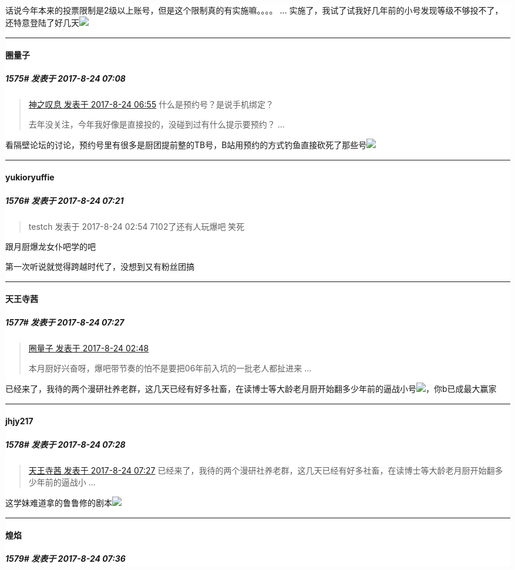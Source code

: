 话说今年本来的投票限制是2级以上账号，但是这个限制真的有实施嘛。。。。 ...</blockquote>
实施了，我试了试我好几年前的小号发现等级不够投不了，还特意登陆了好几天<img src="https://static.saraba1st.com/image/smiley/face2017/001.png" referrerpolicy="no-referrer">

*****

####  圈量子  
##### 1575#       发表于 2017-8-24 07:08

<blockquote><a href="httphttps://bbs.saraba1st.com/2b/forum.php?mod=redirect&amp;goto=findpost&amp;pid=36984759&amp;ptid=1532681" target="_blank">神之叹息 发表于 2017-8-24 06:55</a>
什么是预约号？是说手机绑定？

去年没关注，今年我好像是直接投的，没碰到过有什么提示要预约？ ...</blockquote>
看隔壁论坛的讨论，预约号里有很多是厨团提前整的TB号，B站用预约的方式钓鱼直接砍死了那些号<img src="https://static.saraba1st.com/image/smiley/face2017/065.png" referrerpolicy="no-referrer">

*****

####  yukioryuffie  
##### 1576#       发表于 2017-8-24 07:21

<blockquote>testch 发表于 2017-8-24 02:54
7102了还有人玩爆吧 笑死</blockquote>
跟月厨爆龙女仆吧学的吧

第一次听说就觉得跨越时代了，没想到又有粉丝团搞

*****

####  天王寺茜  
##### 1577#       发表于 2017-8-24 07:27

<blockquote><a href="httphttps://bbs.saraba1st.com/2b/forum.php?mod=redirect&amp;goto=findpost&amp;pid=36984446&amp;ptid=1532681" target="_blank">圈量子 发表于 2017-8-24 02:48</a>

本月厨好兴奋呀，爆吧带节奏的怕不是要把06年前入坑的一批老人都扯进来 ...</blockquote>
已经来了，我待的两个漫研社养老群，这几天已经有好多社畜，在读博士等大龄老月厨开始翻多少年前的逼战小号<img src="https://static.saraba1st.com/image/smiley/face2017/068.png" referrerpolicy="no-referrer">，你b已成最大赢家

*****

####  jhjy217  
##### 1578#       发表于 2017-8-24 07:28

<blockquote><a href="httphttps://bbs.saraba1st.com/2b/forum.php?mod=redirect&amp;goto=findpost&amp;pid=36984852&amp;ptid=1532681" target="_blank">天王寺茜 发表于 2017-8-24 07:27</a>
已经来了，我待的两个漫研社养老群，这几天已经有好多社畜，在读博士等大龄老月厨开始翻多少年前的逼战小 ...</blockquote>
这学妹难道拿的鲁鲁修的剧本<img src="https://static.saraba1st.com/image/smiley/face2017/004.gif" referrerpolicy="no-referrer">

*****

####  煌焰  
##### 1579#       发表于 2017-8-24 07:36
